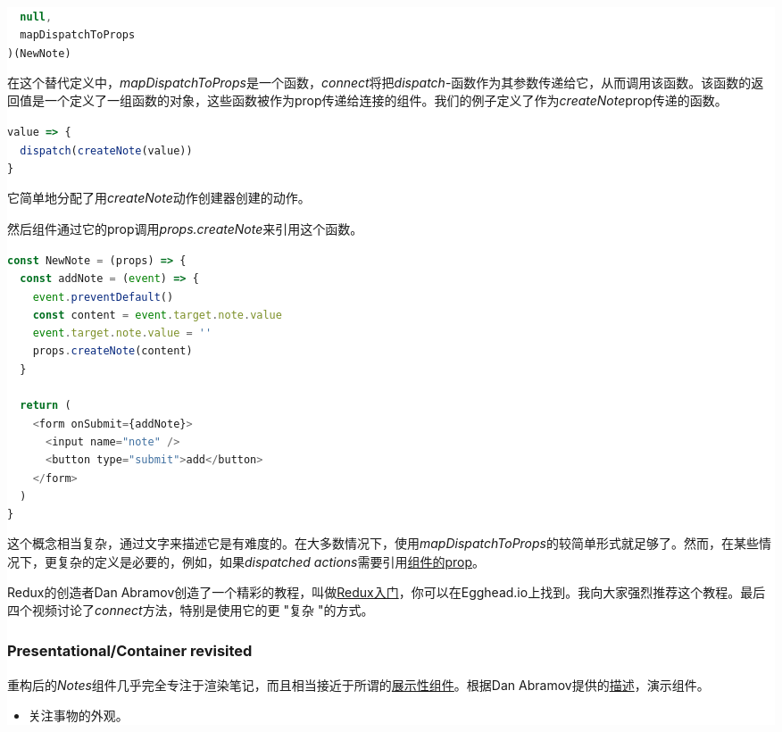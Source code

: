 ```js
  null,
  mapDispatchToProps
)(NewNote)
```



 在这个替代定义中，<i>mapDispatchToProps</i>是一个函数，*connect*将把*dispatch*-函数作为其参数传递给它，从而调用该函数。该函数的返回值是一个定义了一组函数的对象，这些函数被作为prop传递给连接的组件。我们的例子定义了作为<i>createNote</i>prop传递的函数。

```js
value => {
  dispatch(createNote(value))
}
```


 它简单地分配了用<i>createNote</i>动作创建器创建的动作。


 然后组件通过它的prop调用<i>props.createNote</i>来引用这个函数。

```js
const NewNote = (props) => {
  const addNote = (event) => {
    event.preventDefault()
    const content = event.target.note.value
    event.target.note.value = ''
    props.createNote(content)
  }

  return (
    <form onSubmit={addNote}>
      <input name="note" />
      <button type="submit">add</button>
    </form>
  )
}
```


 这个概念相当复杂，通过文字来描述它是有难度的。在大多数情况下，使用<i>mapDispatchToProps</i>的较简单形式就足够了。然而，在某些情况下，更复杂的定义是必要的，例如，如果<i>dispatched actions</i>需要引用[组件的prop](https://github.com/gaearon/redux-devtools/issues/250#issuecomment-186429931)。


 Redux的创造者Dan Abramov创造了一个精彩的教程，叫做[Redux入门](https://egghead.io/courses/getting-started-with-redux)，你可以在Egghead.io上找到。我向大家强烈推荐这个教程。最后四个视频讨论了*connect*方法，特别是使用它的更 "复杂 "的方式。

### Presentational/Container revisited


 重构后的<i>Notes</i>组件几乎完全专注于渲染笔记，而且相当接近于所谓的[展示性组件](https://medium.com/@dan_abramov/smart-and-dumb-components-7ca2f9a7c7d0)。根据Dan Abramov提供的[描述](https://medium.com/@dan_abramov/smart-and-dumb-components-7ca2f9a7c7d0)，演示组件。


 - 关注事物的外观。

